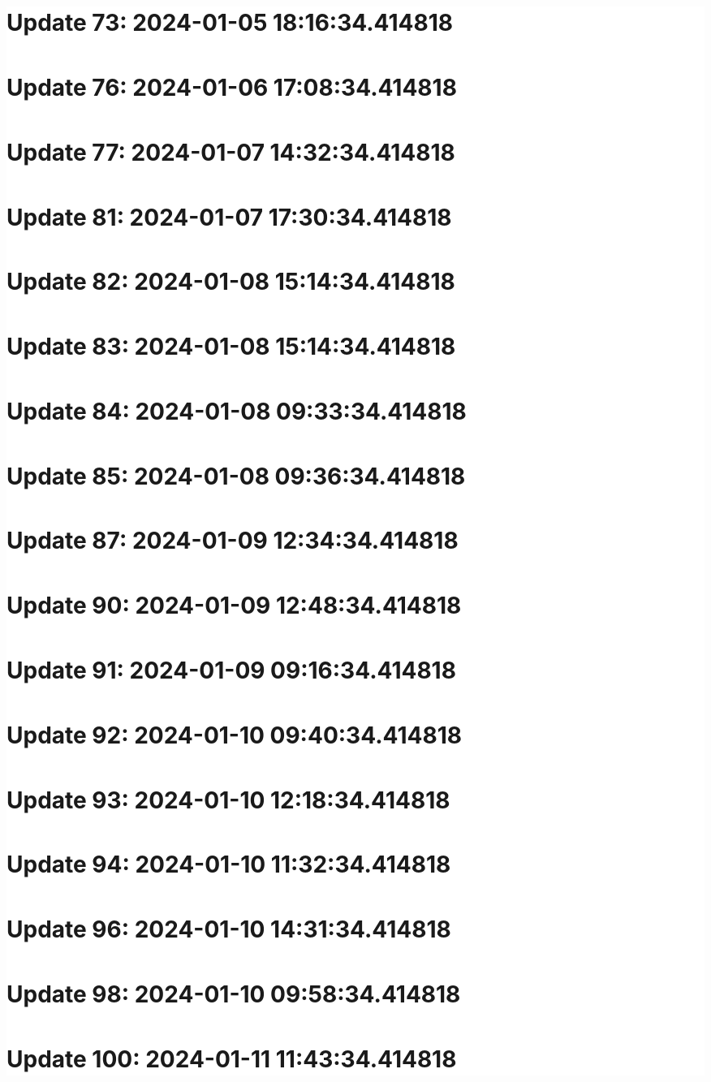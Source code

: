 # Update 73: 2024-01-05 18:16:34.414818

# Update 76: 2024-01-06 17:08:34.414818

# Update 77: 2024-01-07 14:32:34.414818

# Update 81: 2024-01-07 17:30:34.414818

# Update 82: 2024-01-08 15:14:34.414818

# Update 83: 2024-01-08 15:14:34.414818

# Update 84: 2024-01-08 09:33:34.414818

# Update 85: 2024-01-08 09:36:34.414818

# Update 87: 2024-01-09 12:34:34.414818

# Update 90: 2024-01-09 12:48:34.414818

# Update 91: 2024-01-09 09:16:34.414818

# Update 92: 2024-01-10 09:40:34.414818

# Update 93: 2024-01-10 12:18:34.414818

# Update 94: 2024-01-10 11:32:34.414818

# Update 96: 2024-01-10 14:31:34.414818

# Update 98: 2024-01-10 09:58:34.414818

# Update 100: 2024-01-11 11:43:34.414818
